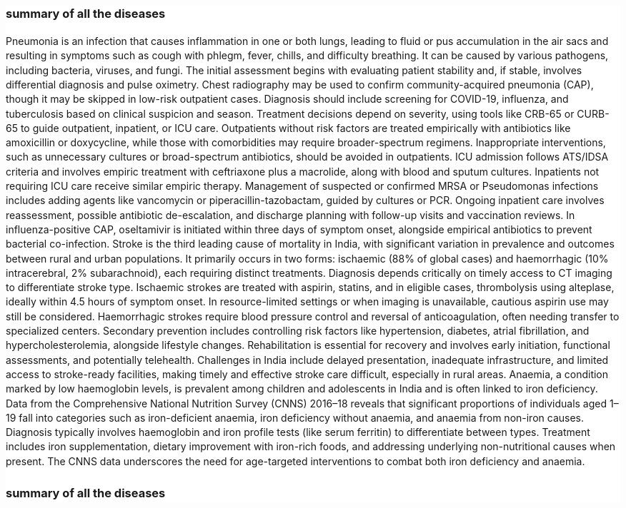 ### summary of all the diseases

Pneumonia is an infection that causes inflammation in one or both lungs, leading to fluid or pus accumulation in the air sacs and resulting in symptoms such as cough with phlegm, fever, chills, and difficulty breathing. It can be caused by various pathogens, including bacteria, viruses, and fungi. The initial assessment begins with evaluating patient stability and, if stable, involves differential diagnosis and pulse oximetry. Chest radiography may be used to confirm community-acquired pneumonia (CAP), though it may be skipped in low-risk outpatient cases. Diagnosis should include screening for COVID-19, influenza, and tuberculosis based on clinical suspicion and season. Treatment decisions depend on severity, using tools like CRB-65 or CURB-65 to guide outpatient, inpatient, or ICU care. Outpatients without risk factors are treated empirically with antibiotics like amoxicillin or doxycycline, while those with comorbidities may require broader-spectrum regimens. Inappropriate interventions, such as unnecessary cultures or broad-spectrum antibiotics, should be avoided in outpatients. ICU admission follows ATS/IDSA criteria and involves empiric treatment with ceftriaxone plus a macrolide, along with blood and sputum cultures. Inpatients not requiring ICU care receive similar empiric therapy. Management of suspected or confirmed MRSA or Pseudomonas infections includes adding agents like vancomycin or piperacillin-tazobactam, guided by cultures or PCR. Ongoing inpatient care involves reassessment, possible antibiotic de-escalation, and discharge planning with follow-up visits and vaccination reviews. In influenza-positive CAP, oseltamivir is initiated within three days of symptom onset, alongside empirical antibiotics to prevent bacterial co-infection. Stroke is the third leading cause of mortality in India, with significant variation in prevalence and outcomes between rural and urban populations. It primarily occurs in two forms: ischaemic (88% of global cases) and haemorrhagic (10% intracerebral, 2% subarachnoid), each requiring distinct treatments. Diagnosis depends critically on timely access to CT imaging to differentiate stroke type. Ischaemic strokes are treated with aspirin, statins, and in eligible cases, thrombolysis using alteplase, ideally within 4.5 hours of symptom onset. In resource-limited settings or when imaging is unavailable, cautious aspirin use may still be considered. Haemorrhagic strokes require blood pressure control and reversal of anticoagulation, often needing transfer to specialized centers. Secondary prevention includes controlling risk factors like hypertension, diabetes, atrial fibrillation, and hypercholesterolemia, alongside lifestyle changes. Rehabilitation is essential for recovery and involves early initiation, functional assessments, and potentially telehealth. Challenges in India include delayed presentation, inadequate infrastructure, and limited access to stroke-ready facilities, making timely and effective stroke care difficult, especially in rural areas. Anaemia, a condition marked by low haemoglobin levels, is prevalent among children and adolescents in India and is often linked to iron deficiency. Data from the Comprehensive National Nutrition Survey (CNNS) 2016–18 reveals that significant proportions of individuals aged 1–19 fall into categories such as iron-deficient anaemia, iron deficiency without anaemia, and anaemia from non-iron causes. Diagnosis typically involves haemoglobin and iron profile tests (like serum ferritin) to differentiate between types. Treatment includes iron supplementation, dietary improvement with iron-rich foods, and addressing underlying non-nutritional causes when present. The CNNS data underscores the need for age-targeted interventions to combat both iron deficiency and anaemia.

### summary of all the diseases
